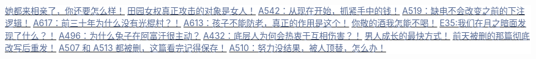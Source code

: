 <ne-p id="63e00d44c3159c6bfdd38f65e211bca9" data-lake-id="63e00d44c3159c6bfdd38f65e211bca9">[<ne-text id="u2213345c" ne-bold="true" style="color: rgb(87, 107, 149);">她都来相亲了，你还要怎么样！</ne-text>](http://mp.weixin.qq.com/s?__biz=MzAxNDk1NjI2Mw==&mid=2247486952&idx=1&sn=698aec6916d2eca5e758c25c4c634346&chksm=9b8a2e60acfda776b80a4f2f0d5c2fe4921fc821cdf029fa9d2fdc52fd708fc5a0b980d5d3d0&scene=21#wechat_redirect)</ne-p> <ne-p id="2c0e9deea29601ed69b1c9e4a38aaa34" data-lake-id="2c0e9deea29601ed69b1c9e4a38aaa34">[<ne-text id="u0e4f8c75" ne-bold="true" style="color: rgb(87, 107, 149);">田园女权真正攻击的对象是女人！</ne-text>](http://mp.weixin.qq.com/s?__biz=MzIzMDYwOTM0Mg==&mid=2247486412&idx=1&sn=5dd3e8b2a759838d739e6d61ebab2eab&chksm=e8b1931ddfc61a0bf6f81cd2a9a9232ea8ce86528a8eea66c6635180e8678b819ebb38b4cb86&scene=21#wechat_redirect)</ne-p> <ne-p id="4850c613f8f9c534c3a1a5b78117c8b4" data-lake-id="4850c613f8f9c534c3a1a5b78117c8b4">[<ne-text id="u1504abdf" ne-bold="true" style="color: rgb(87, 107, 149);">A542：从现在开始，抓紧手中的钱！</ne-text>](http://mp.weixin.qq.com/s?__biz=MzIzMDYwOTM0Mg==&mid=2247486640&idx=1&sn=a96afa7d2b698e33240735ea8d7671f7&chksm=e8b19461dfc61d77a4afce11ecc7558b8d7ff5d495a78bcb609e3eed5c70bcbed5f3d6a66023&scene=21#wechat_redirect)</ne-p> <ne-p id="c445ac49823867a85bcb0ef17304baac" data-lake-id="c445ac49823867a85bcb0ef17304baac">[<ne-text id="u41c9a2a7" ne-bold="true" style="color: rgb(87, 107, 149);">A519：缺电不会改变之前的下注逻辑！</ne-text>](http://mp.weixin.qq.com/s?__biz=MzIzMDYwOTM0Mg==&mid=2247486508&idx=1&sn=6fac0f23979fa74983528cb090ad205b&chksm=e8b194fddfc61deb6982573c047fb47cb7af702e87111a0498e1cdc4676b6baf3cc5143f9c92&scene=21#wechat_redirect)</ne-p> <ne-p id="6fcd95a25659f3938bf0817e399fb693" data-lake-id="6fcd95a25659f3938bf0817e399fb693">[<ne-text id="ue3d740e0" style="color: rgb(87, 107, 149);">A617：前三十年为什么没有光棍村？！</ne-text>](http://mp.weixin.qq.com/s?__biz=MzIzMDYwOTM0Mg==&mid=2247487043&idx=1&sn=d7beb24f486323059a94f3dc920e5e7e&chksm=e8b19692dfc61f84da21ce73dc0aaf1973156a691a8ad6e75b61cc44ebf08b739d580410984e&scene=21#wechat_redirect)</ne-p> <ne-p id="e6885d5b513655ad71b1e25c1d797e33" data-lake-id="e6885d5b513655ad71b1e25c1d797e33">[<ne-text id="ucfacab91" style="color: rgb(87, 107, 149);">A613：孩子不能防老，真正的作用是这个！</ne-text>](http://mp.weixin.qq.com/s?__biz=MzIzMDYwOTM0Mg==&mid=2247487023&idx=1&sn=3370d17aaf4a8f046e2ebaa995200c87&chksm=e8b196fedfc61fe84dbfe4353d88b51f3077fc0ff82a1446e52742bce73e561b0e8ff1d113a3&scene=21#wechat_redirect)</ne-p> <ne-p id="f0fbc8c3b957f68118c2b07609762c73" data-lake-id="f0fbc8c3b957f68118c2b07609762c73">[<ne-text id="ud9b26d16" style="color: rgb(87, 107, 149);">你敬的酒我怎能不喝！</ne-text>](http://mp.weixin.qq.com/s?__biz=MzIzMDYwOTM0Mg==&mid=2247486456&idx=1&sn=7d6377d84f511b80179c5e7648494d6e&chksm=e8b19329dfc61a3f9b91b5b43dbd1a6eea293a02cd80b96aeb6dd1930f7f2c93fd33c0e3b2f3&scene=21#wechat_redirect)</ne-p> <ne-p id="84ac884c4d02d5cdc6c9f44099e0c5b1" data-lake-id="84ac884c4d02d5cdc6c9f44099e0c5b1">[<ne-text id="u58ec2a43" ne-bold="true" style="color: rgb(87, 107, 149);">E35:我们在月之暗面发现了什么？！</ne-text>](http://mp.weixin.qq.com/s?__biz=MzIzMDYwOTM0Mg==&mid=2247486632&idx=1&sn=170aeff87eb36dce354c8b2437f4b27f&chksm=e8b19479dfc61d6f08e6492954a528f20387fe2fa925747cf2b504d2bc69084f24495e972e41&scene=21#wechat_redirect)</ne-p> <ne-p id="65a2771aa3237f79f99d99094ed02ee5" data-lake-id="65a2771aa3237f79f99d99094ed02ee5">[<ne-text id="u29e7f1e8" ne-bold="true" style="color: rgb(87, 107, 149);">A496：为什么兔子在阿富汗很主动？</ne-text>](http://mp.weixin.qq.com/s?__biz=MzIzMDYwOTM0Mg==&mid=2247486278&idx=1&sn=40d09857088bebd3c70bec1c7a500f06&chksm=e8b19397dfc61a810125242c8e395330f934390eb50bd54053ecd3f31ddc91de4e429c0f693a&scene=21#wechat_redirect)</ne-p> <ne-p id="62b863c9a0739dff483de6b93d288d3c" data-lake-id="62b863c9a0739dff483de6b93d288d3c">[<ne-text id="u440fad25" style="color: rgb(87, 107, 149);">A432：底层人为何会热衷于互相伤害？！</ne-text>](http://mp.weixin.qq.com/s?__biz=MzAxNDk1NjI2Mw==&mid=2247487443&idx=1&sn=21334752ac2ce642ca1e4e421acfe765&chksm=9b8a2c5bacfda54d1459036c57a31b05271d1b825eadd811cce0bbeca1ea3a7deae31e067133&scene=21#wechat_redirect)</ne-p> <ne-p id="15032c5a6ec78f07f6390f3ec87ca196" data-lake-id="15032c5a6ec78f07f6390f3ec87ca196">[<ne-text id="udb7253b9" style="color: rgb(87, 107, 149);">男人成长的最快方式！</ne-text>](http://mp.weixin.qq.com/s?__biz=MzAxNDk1NjI2Mw==&mid=2247487435&idx=1&sn=8d1fe9b5f45ab8bd0c98f396ea6f0f1c&chksm=9b8a2c43acfda5557c14b9f4ecd8efc8e844df88c1b9a487906eddbc04860acc06bbd0ef6963&scene=21#wechat_redirect)</ne-p> <ne-p id="723f8f624b64c06a72222d468a5c2a28" data-lake-id="723f8f624b64c06a72222d468a5c2a28">[<ne-text id="u8db547a3" style="color: rgb(87, 107, 149);">前天被删的那篇彻底改写后重发！</ne-text>](http://mp.weixin.qq.com/s?__biz=MzAxNDk1NjI2Mw==&mid=2247487425&idx=1&sn=37c59746f0368268dbf1497b341aab93&chksm=9b8a2c49acfda55f770d8082d28911b1ce6406517fb969072d77bc0c8c1f26507ac18360d2f8&scene=21#wechat_redirect)</ne-p> <ne-p id="1ceccafa36701e61420a7f0fba4daffc" data-lake-id="1ceccafa36701e61420a7f0fba4daffc">[<ne-text id="u0797748a" ne-bold="true" style="color: rgb(87, 107, 149);">A507 和 A513 都被删，这篇看完记得保存！</ne-text>](http://mp.weixin.qq.com/s?__biz=MzIzMDYwOTM0Mg==&mid=2247486598&idx=1&sn=643ad77a60e4fb7e40dcea6e4585c39a&chksm=e8b19457dfc61d4126c656d773feb6d26d516889077a4f3b8755cf1ee4b0fe2a592b8409dfd8&scene=21#wechat_redirect)</ne-p> <ne-p id="a73d605e245608e355be01585c3e7163" data-lake-id="a73d605e245608e355be01585c3e7163">[<ne-text id="u99313496" style="color: rgb(87, 107, 149);">A510：努力没结果，被人顶替，怎么办！</ne-text>](http://mp.weixin.qq.com/s?__biz=MzAxNDk1NjI2Mw==&mid=2247487202&idx=1&sn=c4c18c5c793a47e31cd7267152a78d1f&chksm=9b8a2d6aacfda47c47394eb5cbb97fc6233fb7258c0408026e518018a6af33da141b1b0a2bfa&scene=21#wechat_redirect)</ne-p>